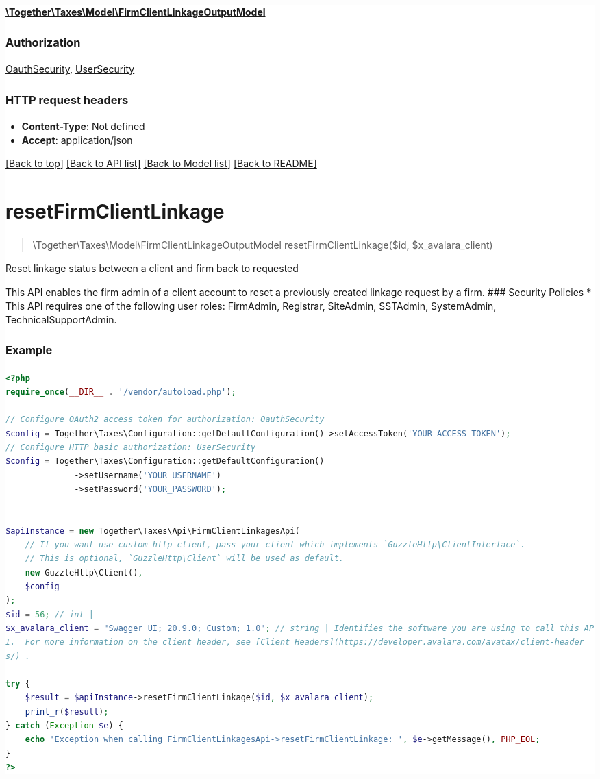 [**\Together\Taxes\Model\FirmClientLinkageOutputModel**](../Model/FirmClientLinkageOutputModel.md)

### Authorization

[OauthSecurity](../../../README.md#OauthSecurity), [UserSecurity](../../../README.md#UserSecurity)

### HTTP request headers

 - **Content-Type**: Not defined
 - **Accept**: application/json

[[Back to top]](#) [[Back to API list]](../../../README.md#documentation-for-api-endpoints) [[Back to Model list]](../../../README.md#documentation-for-models) [[Back to README]](../../../README.md)

# **resetFirmClientLinkage**
> \Together\Taxes\Model\FirmClientLinkageOutputModel resetFirmClientLinkage($id, $x_avalara_client)

Reset linkage status between a client and firm back to requested

This API enables the firm admin of a client account to reset a previously created linkage request by a firm.  ### Security Policies  * This API requires one of the following user roles: FirmAdmin, Registrar, SiteAdmin, SSTAdmin, SystemAdmin, TechnicalSupportAdmin.

### Example
```php
<?php
require_once(__DIR__ . '/vendor/autoload.php');

// Configure OAuth2 access token for authorization: OauthSecurity
$config = Together\Taxes\Configuration::getDefaultConfiguration()->setAccessToken('YOUR_ACCESS_TOKEN');
// Configure HTTP basic authorization: UserSecurity
$config = Together\Taxes\Configuration::getDefaultConfiguration()
              ->setUsername('YOUR_USERNAME')
              ->setPassword('YOUR_PASSWORD');


$apiInstance = new Together\Taxes\Api\FirmClientLinkagesApi(
    // If you want use custom http client, pass your client which implements `GuzzleHttp\ClientInterface`.
    // This is optional, `GuzzleHttp\Client` will be used as default.
    new GuzzleHttp\Client(),
    $config
);
$id = 56; // int | 
$x_avalara_client = "Swagger UI; 20.9.0; Custom; 1.0"; // string | Identifies the software you are using to call this API.  For more information on the client header, see [Client Headers](https://developer.avalara.com/avatax/client-headers/) .

try {
    $result = $apiInstance->resetFirmClientLinkage($id, $x_avalara_client);
    print_r($result);
} catch (Exception $e) {
    echo 'Exception when calling FirmClientLinkagesApi->resetFirmClientLinkage: ', $e->getMessage(), PHP_EOL;
}
?>
```

